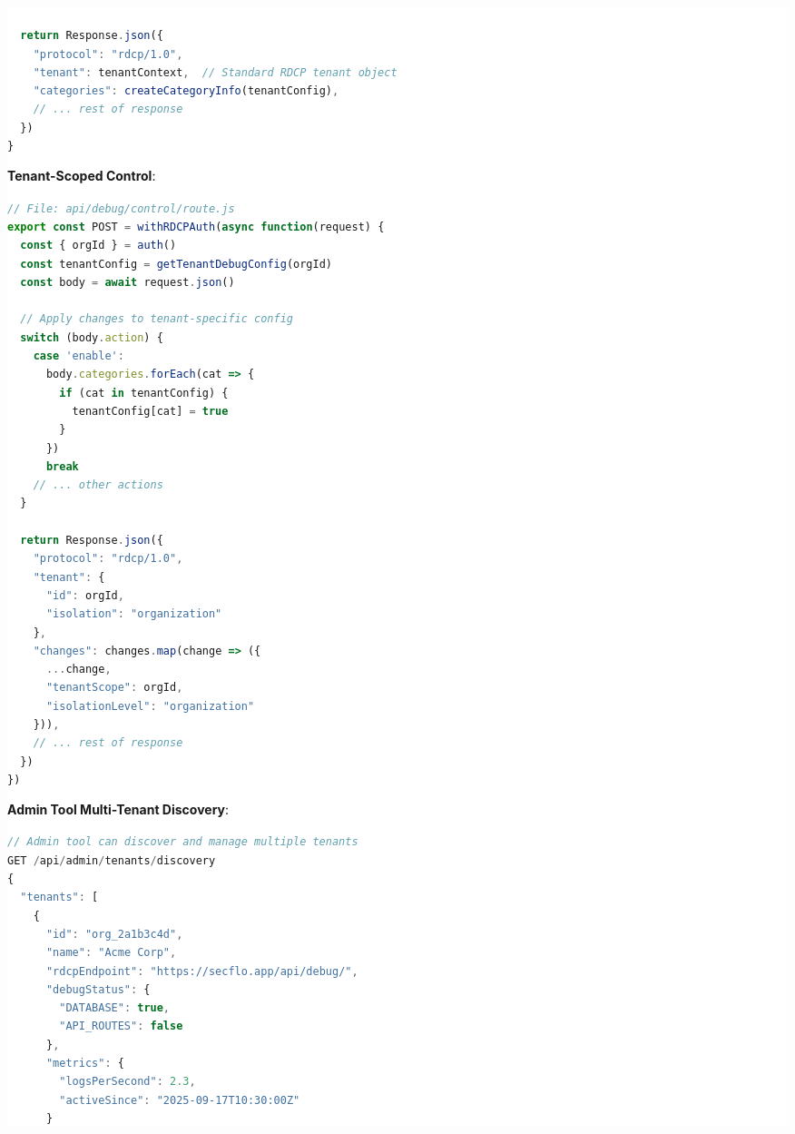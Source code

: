```javascript
  
  return Response.json({
    "protocol": "rdcp/1.0",
    "tenant": tenantContext,  // Standard RDCP tenant object
    "categories": createCategoryInfo(tenantConfig),
    // ... rest of response
  })
}
```

**Tenant-Scoped Control**:
```javascript
// File: api/debug/control/route.js
export const POST = withRDCPAuth(async function(request) {
  const { orgId } = auth()
  const tenantConfig = getTenantDebugConfig(orgId)
  const body = await request.json()
  
  // Apply changes to tenant-specific config
  switch (body.action) {
    case 'enable':
      body.categories.forEach(cat => {
        if (cat in tenantConfig) {
          tenantConfig[cat] = true
        }
      })
      break
    // ... other actions
  }
  
  return Response.json({
    "protocol": "rdcp/1.0",
    "tenant": {
      "id": orgId,
      "isolation": "organization"
    },
    "changes": changes.map(change => ({
      ...change,
      "tenantScope": orgId,
      "isolationLevel": "organization"
    })),
    // ... rest of response
  })
})
```

**Admin Tool Multi-Tenant Discovery**:
```javascript
// Admin tool can discover and manage multiple tenants
GET /api/admin/tenants/discovery
{
  "tenants": [
    {
      "id": "org_2a1b3c4d",
      "name": "Acme Corp",
      "rdcpEndpoint": "https://secflo.app/api/debug/",
      "debugStatus": { 
        "DATABASE": true, 
        "API_ROUTES": false 
      },
      "metrics": {
        "logsPerSecond": 2.3,
        "activeSince": "2025-09-17T10:30:00Z"
      }
```